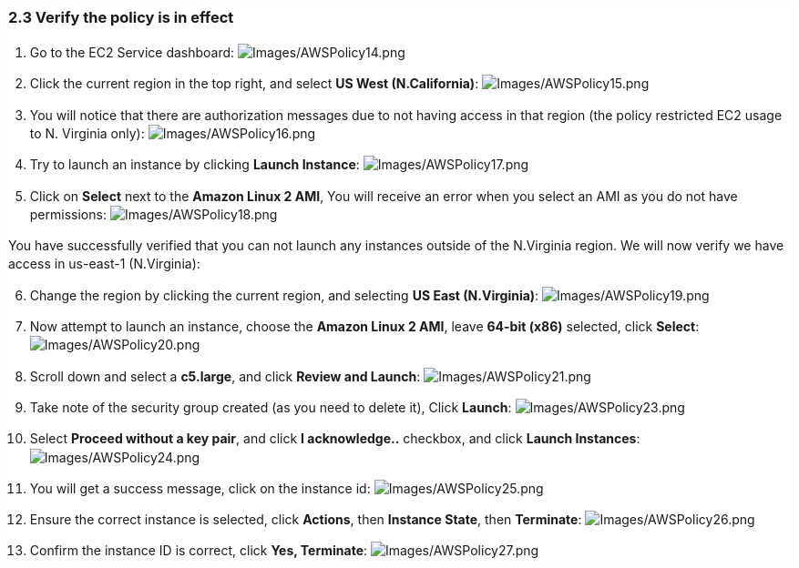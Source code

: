 
### 2.3 Verify the policy is in effect
1. Go to the EC2 Service dashboard: 
![Images/AWSPolicy14.png](Images/AWSPolicy14.png)

2. Click the current region in the top right, and select **US West (N.California)**: 
![Images/AWSPolicy15.png](Images/AWSPolicy15.png)

3. You will notice that there are authorization messages due to not having access in that region (the policy restricted EC2 usage to N. Virginia only):
![Images/AWSPolicy16.png](Images/AWSPolicy16.png)

4. Try to launch an instance by clicking **Launch Instance**:
![Images/AWSPolicy17.png](Images/AWSPolicy17.png)

5. Click on **Select** next to the **Amazon Linux 2 AMI**, You will receive an error when you select an AMI as you do not have permissions:
![Images/AWSPolicy18.png](Images/AWSPolicy18.png)

You have successfully verified that you can not launch any instances outside of the N.Virginia region. We will now verify we have access in us-east-1 (N.Virginia):

6. Change the region by clicking the current region, and selecting **US East (N.Virginia)**:
![Images/AWSPolicy19.png](Images/AWSPolicy19.png)

7. Now attempt to launch an instance, choose the **Amazon Linux 2 AMI**, leave **64-bit (x86)** selected, click **Select**:
![Images/AWSPolicy20.png](Images/AWSPolicy20.png)

8. Scroll down and select a **c5.large**, and click **Review and Launch**:
![Images/AWSPolicy21.png](Images/AWSPolicy21.png)

9. Take note of the security group created (as you need to delete it), Click **Launch**:
![Images/AWSPolicy23.png](Images/AWSPolicy23.png)

10. Select **Proceed without a key pair**, and click **I acknowledge..** checkbox, and click **Launch Instances**:
![Images/AWSPolicy24.png](Images/AWSPolicy24.png)

11. You will get a success message, click on the instance id:
![Images/AWSPolicy25.png](Images/AWSPolicy25.png)

12. Ensure the correct instance is selected, click **Actions**, then **Instance State**, then **Terminate**:
![Images/AWSPolicy26.png](Images/AWSPolicy26.png)

13. Confirm the instance ID is correct, click **Yes, Terminate**:
![Images/AWSPolicy27.png](Images/AWSPolicy27.png)
